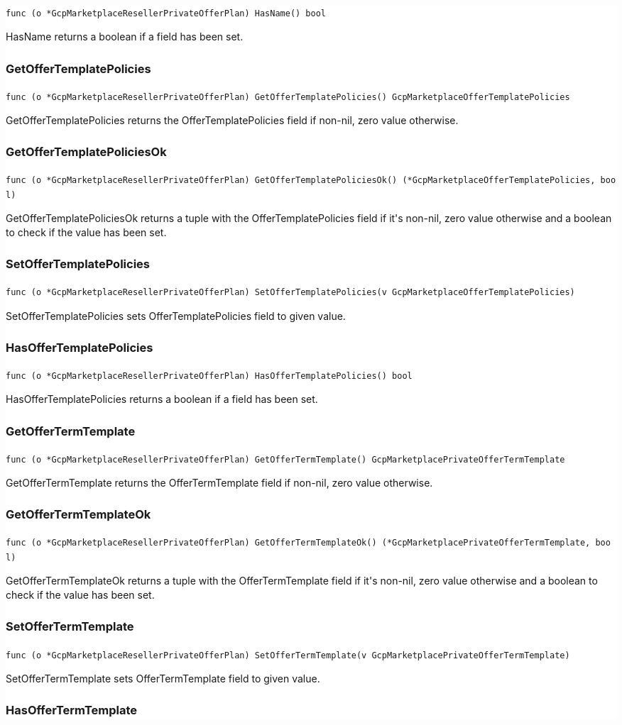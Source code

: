 `func (o *GcpMarketplaceResellerPrivateOfferPlan) HasName() bool`

HasName returns a boolean if a field has been set.

### GetOfferTemplatePolicies

`func (o *GcpMarketplaceResellerPrivateOfferPlan) GetOfferTemplatePolicies() GcpMarketplaceOfferTemplatePolicies`

GetOfferTemplatePolicies returns the OfferTemplatePolicies field if non-nil, zero value otherwise.

### GetOfferTemplatePoliciesOk

`func (o *GcpMarketplaceResellerPrivateOfferPlan) GetOfferTemplatePoliciesOk() (*GcpMarketplaceOfferTemplatePolicies, bool)`

GetOfferTemplatePoliciesOk returns a tuple with the OfferTemplatePolicies field if it's non-nil, zero value otherwise
and a boolean to check if the value has been set.

### SetOfferTemplatePolicies

`func (o *GcpMarketplaceResellerPrivateOfferPlan) SetOfferTemplatePolicies(v GcpMarketplaceOfferTemplatePolicies)`

SetOfferTemplatePolicies sets OfferTemplatePolicies field to given value.

### HasOfferTemplatePolicies

`func (o *GcpMarketplaceResellerPrivateOfferPlan) HasOfferTemplatePolicies() bool`

HasOfferTemplatePolicies returns a boolean if a field has been set.

### GetOfferTermTemplate

`func (o *GcpMarketplaceResellerPrivateOfferPlan) GetOfferTermTemplate() GcpMarketplacePrivateOfferTermTemplate`

GetOfferTermTemplate returns the OfferTermTemplate field if non-nil, zero value otherwise.

### GetOfferTermTemplateOk

`func (o *GcpMarketplaceResellerPrivateOfferPlan) GetOfferTermTemplateOk() (*GcpMarketplacePrivateOfferTermTemplate, bool)`

GetOfferTermTemplateOk returns a tuple with the OfferTermTemplate field if it's non-nil, zero value otherwise
and a boolean to check if the value has been set.

### SetOfferTermTemplate

`func (o *GcpMarketplaceResellerPrivateOfferPlan) SetOfferTermTemplate(v GcpMarketplacePrivateOfferTermTemplate)`

SetOfferTermTemplate sets OfferTermTemplate field to given value.

### HasOfferTermTemplate
